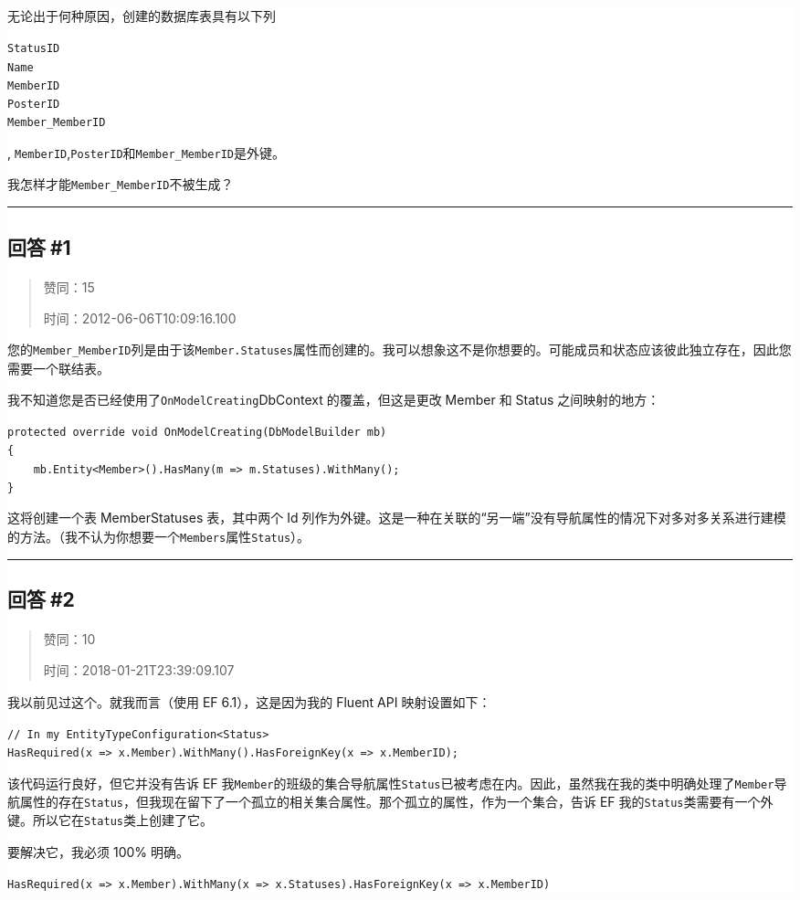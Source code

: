 无论出于何种原因，创建的数据库表具有以下列

```
StatusID
Name
MemberID
PosterID
Member_MemberID 
```

, `MemberID`,`PosterID`和`Member_MemberID`是外键。

我怎样才能`Member_MemberID`不被生成？

* * *

## 回答 #1

> 赞同：15
> 
> 时间：2012-06-06T10:09:16.100

您的`Member_MemberID`列是由于该`Member.Statuses`属性而创建的。我可以想象这不是你想要的。可能成员和状态应该彼此独立存在，因此您需要一个联结表。

我不知道您是否已经使用了`OnModelCreating`DbContext 的覆盖，但这是更改 Member 和 Status 之间映射的地方：

```
protected override void OnModelCreating(DbModelBuilder mb)
{
    mb.Entity<Member>().HasMany(m => m.Statuses).WithMany();
} 
```

这将创建一个表 MemberStatuses 表，其中两个 Id 列作为外键。这是一种在关联的“另一端”没有导航属性的情况下对多对多关系进行建模的方法。（我不认为你想要一个`Members`属性`Status`）。

* * *

## 回答 #2

> 赞同：10
> 
> 时间：2018-01-21T23:39:09.107

我以前见过这个。就我而言（使用 EF 6.1），这是因为我的 Fluent API 映射设置如下：

```
// In my EntityTypeConfiguration<Status>
HasRequired(x => x.Member).WithMany().HasForeignKey(x => x.MemberID); 
```

该代码运行良好，但它并没有告诉 EF 我`Member`的班级的集合导航属性`Status`已被考虑在内。因此，虽然我在我的类中明确处理了`Member`导航属性的存在`Status`，但我现在留下了一个孤立的相关集合属性。那个孤立的属性，作为一个集合，告诉 EF 我的`Status`类需要有一个外键。所以它在`Status`类上创建了它。

要解决它，我必须 100% 明确。

```
HasRequired(x => x.Member).WithMany(x => x.Statuses).HasForeignKey(x => x.MemberID) 
```
